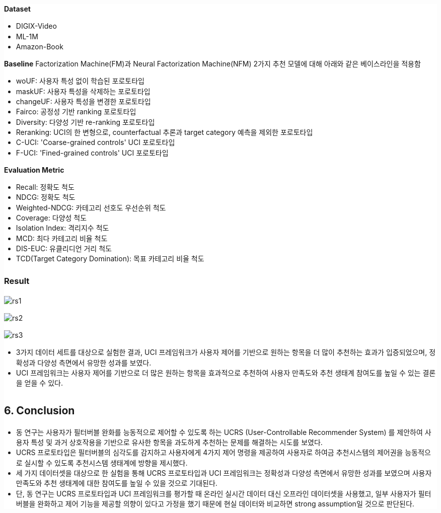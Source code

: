  **Dataset**
 - DIGIX-Video
 - ML-1M
 - Amazon-Book

**Baseline**
 Factorization Machine(FM)과  Neural Factorization Machine(NFM) 2가지 추천 모델에 대해 아래와 같은 베이스라인을 적용함
- woUF: 사용자 특성 없이 학습된 포로토타입
- maskUF:  사용자 특성을 삭제하는 포로토타입
- changeUF: 사용자 특성을 변경한 포로토타입
- Fairco: 공정성 기반 ranking 포로토타입
- Diversity: 다양성 기반 re-ranking 포로토타입
- Reranking: UCI의 한 변형으로, counterfactual 추론과 target category 예측을 제외한 포로토타입
- C-UCI: 'Coarse-grained controls' UCI 포로토타입
- F-UCI: 'Fined-grained controls' UCI 포로토타입

**Evaluation Metric**
- Recall: 정확도 척도
- NDCG: 정확도 척도
- Weighted-NDCG: 카테고리 선호도 우선순위 척도
- Coverage: 다양성 척도
- Isolation Index: 격리지수 척도
- MCD: 최다 카테고리 비율 척도
- DIS-EUC: 유클리디언 거리 척도
- TCD(Target Category Domination): 목표 카테고리 비율 척도


### **Result**[](https://dsailatkaist.github.io/template.html#result)
![rs1](https://i.ibb.co/DGLCcZ2/rs1.png)


![rs2](https://i.ibb.co/kD7nSjt/rs2.png)

![rs3](https://i.ibb.co/WpSs466/rs3.png)


-   3가지 데이터 세트를 대상으로 실험한 결과, UCI 프레임워크가 사용자 제어를 기반으로 원하는 항목을 더 많이 추천하는 효과가 입증되었으며, 정확성과 다양성 측면에서 유망한 성과를 보였다.
-   UCI 프레임워크는 사용자 제어를 기반으로 더 많은 원하는 항목을 효과적으로 추천하여 사용자 만족도와 추천 생태계 참여도를 높일 수 있는 결론을 얻을 수 있다.

## **6. Conclusion**[](https://dsailatkaist.github.io/template.html#5-conclusion)
-   동 연구는 사용자가 필터버블 완화를 능동적으로 제어할 수 있도록 하는 UCRS (User-Controllable Recommender System) 를 제안하여 사용자 특성 및 과거 상호작용을 기반으로 유사한 항목을 과도하게 추천하는 문제를 해결하는 시도를 보였다.
-   UCRS 프로토타입은 필터버블의 심각도를 감지하고 사용자에게 4가지 제어 명령을 제공하여 사용자로 하여금 추천시스템의 제어권을 능동적으로 실시할 수 있도록 추천시스템 생태계에 방향을 제시했다.
-   세 가지 데이터셋을 대상으로 한 실험을 통해 UCRS 프로토타입과 UCI 프레임워크는 정확성과 다양성 측면에서 유망한 성과를 보였으며 사용자 만족도와 추천 생태계에 대한 참여도를 높일 수 있을 것으로 기대된다.
-  단, 동 연구는 UCRS 프로토타입과 UCI 프레임워크를 평가할 때 온라인 실시간 데이터 대신 오프라인 데이터셋을 사용했고, 일부 사용자가 필터버블을 완화하고 제어 기능을 제공할 의향이 있다고 가정을 했기 때문에 현실 데이터와 비교하면 strong assumption일 것으로 판단된다.
